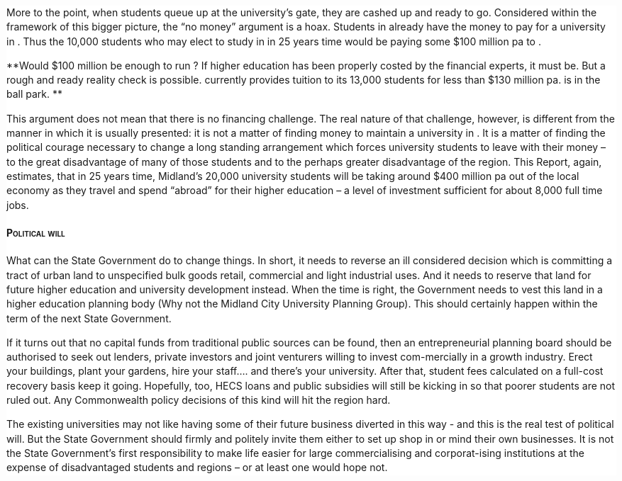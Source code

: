 More to the point, when students queue up at the university’s gate, they
are cashed up and ready to go. Considered within the framework of this
bigger picture, the “no money” argument is a hoax. Students in already
have the money to pay for a university in . Thus the 10,000 students who
may elect to study in in 25 years time would be paying some \$100
million pa to .

**Would \$100 million be enough to run ? If higher education has been
properly costed by the financial experts, it must be. But a rough and
ready reality check is possible. currently provides tuition to its
13,000 students for less than \$130 million pa. is in the ball park. **

This argument does not mean that there is no financing challenge. The
real nature of that challenge, however, is different from the manner in
which it is usually presented: it is not a matter of finding money to
maintain a university in . It is a matter of finding the political
courage necessary to change a long standing arrangement which forces
university students to leave with their money – to the great
disadvantage of many of those students and to the perhaps greater
disadvantage of the region. This Report, again, estimates, that in 25
years time, Midland’s 20,000 university students will be taking around
\$400 million pa out of the local economy as they travel and spend
“abroad” for their higher education – a level of investment sufficient
for about 8,000 full time jobs.

#### <span style="font-variant:small-caps;">Political will</span>

What can the State Government do to change things. In short, it needs to
reverse an ill considered decision which is committing a tract of urban
land to unspecified bulk goods retail, commercial and light industrial
uses. And it needs to reserve that land for future higher education and
university development instead. When the time is right, the Government
needs to vest this land in a higher education planning body (Why not the
Midland City University Planning Group). This should certainly happen
within the term of the next State Government.

If it turns out that no capital funds from traditional public sources
can be found, then an entrepreneurial planning board should be
authorised to seek out lenders, private investors and joint venturers
willing to invest com-mercially in a growth industry. Erect your
buildings, plant your gardens, hire your staff…. and there’s your
university. After that, student fees calculated on a full-cost recovery
basis keep it going. Hopefully, too, HECS loans and public subsidies
will still be kicking in so that poorer students are not ruled out. Any
Commonwealth policy decisions of this kind will hit the region hard.

The existing universities may not like having some of their future
business diverted in this way - and this is the real test of political
will. But the State Government should firmly and politely invite them
either to set up shop in or mind their own businesses. It is not the
State Government’s first responsibility to make life easier for large
commercialising and corporat-ising institutions at the expense of
disadvantaged students and regions – or at least one would hope not.
